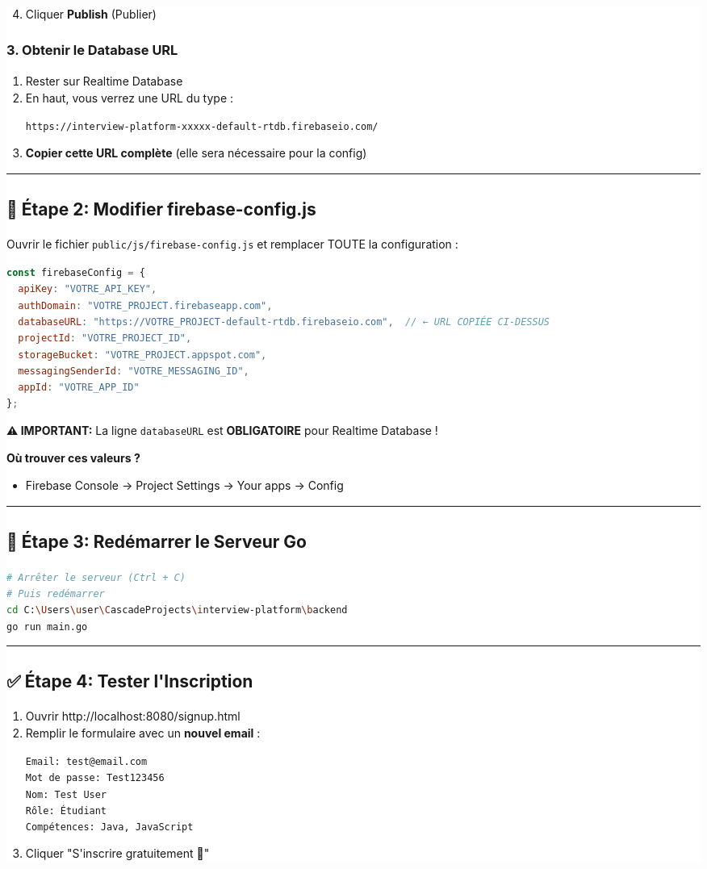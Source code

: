 4. Cliquer **Publish** (Publier)

### 3. Obtenir le Database URL

1. Rester sur Realtime Database
2. En haut, vous verrez une URL du type :
   ```
   https://interview-platform-xxxxx-default-rtdb.firebaseio.com/
   ```
3. **Copier cette URL complète** (elle sera nécessaire pour la config)

---

## 📄 Étape 2: Modifier firebase-config.js

Ouvrir le fichier `public/js/firebase-config.js` et remplacer TOUTE la configuration :

```javascript
const firebaseConfig = {
  apiKey: "VOTRE_API_KEY",
  authDomain: "VOTRE_PROJECT.firebaseapp.com",
  databaseURL: "https://VOTRE_PROJECT-default-rtdb.firebaseio.com",  // ← URL COPIÉE CI-DESSUS
  projectId: "VOTRE_PROJECT_ID",
  storageBucket: "VOTRE_PROJECT.appspot.com",
  messagingSenderId: "VOTRE_MESSAGING_ID",
  appId: "VOTRE_APP_ID"
};
```

**⚠️ IMPORTANT:** La ligne `databaseURL` est **OBLIGATOIRE** pour Realtime Database !

**Où trouver ces valeurs ?**
- Firebase Console → Project Settings → Your apps → Config

---

## 🔄 Étape 3: Redémarrer le Serveur Go

```bash
# Arrêter le serveur (Ctrl + C)
# Puis redémarrer
cd C:\Users\user\CascadeProjects\interview-platform\backend
go run main.go
```

---

## ✅ Étape 4: Tester l'Inscription

1. Ouvrir http://localhost:8080/signup.html
2. Remplir le formulaire avec un **nouvel email** :
   ```
   Email: test@email.com
   Mot de passe: Test123456
   Nom: Test User
   Rôle: Étudiant
   Compétences: Java, JavaScript
   ```
3. Cliquer "S'inscrire gratuitement 🚀"
